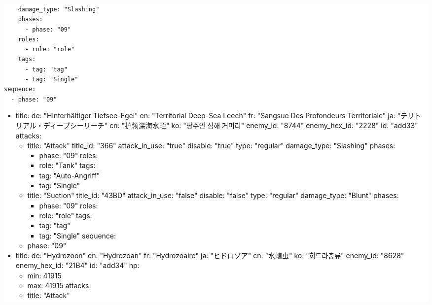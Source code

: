         damage_type: "Slashing"
        phases:
          - phase: "09"
        roles:
          - role: "role"
        tags:
          - tag: "tag"
          - tag: "Single"
    sequence:
      - phase: "09"
  - title:
      de: "Hinterhältiger Tiefsee-Egel"
      en: "Territorial Deep-Sea Leech"
      fr: "Sangsue Des Profondeurs Territoriale"
      ja: "テリトリアル・ディープシーリーチ"
      cn: "护领深海水蛭"
      ko: "땅주인 심해 거머리"
    enemy_id: "8744"
    enemy_hex_id: "2228"
    id: "add33"
    attacks:
      - title: "Attack"
        title_id: "366"
        attack_in_use: "true"
        disable: "true"
        type: "regular"
        damage_type: "Slashing"
        phases:
          - phase: "09"
        roles:
          - role: "Tank"
        tags:
          - tag: "Auto-Angriff"
          - tag: "Single"
      - title: "Suction"
        title_id: "43BD"
        attack_in_use: "false"
        disable: "false"
        type: "regular"
        damage_type: "Blunt"
        phases:
          - phase: "09"
        roles:
          - role: "role"
        tags:
          - tag: "tag"
          - tag: "Single"
    sequence:
      - phase: "09"
  - title:
      de: "Hydrozoon"
      en: "Hydrozoan"
      fr: "Hydrozoaire"
      ja: "ヒドロゾア"
      cn: "水螅虫"
      ko: "히드라충류"
    enemy_id: "8628"
    enemy_hex_id: "21B4"
    id: "add34"
    hp:
      - min: 41915
      - max: 41915
    attacks:
      - title: "Attack"